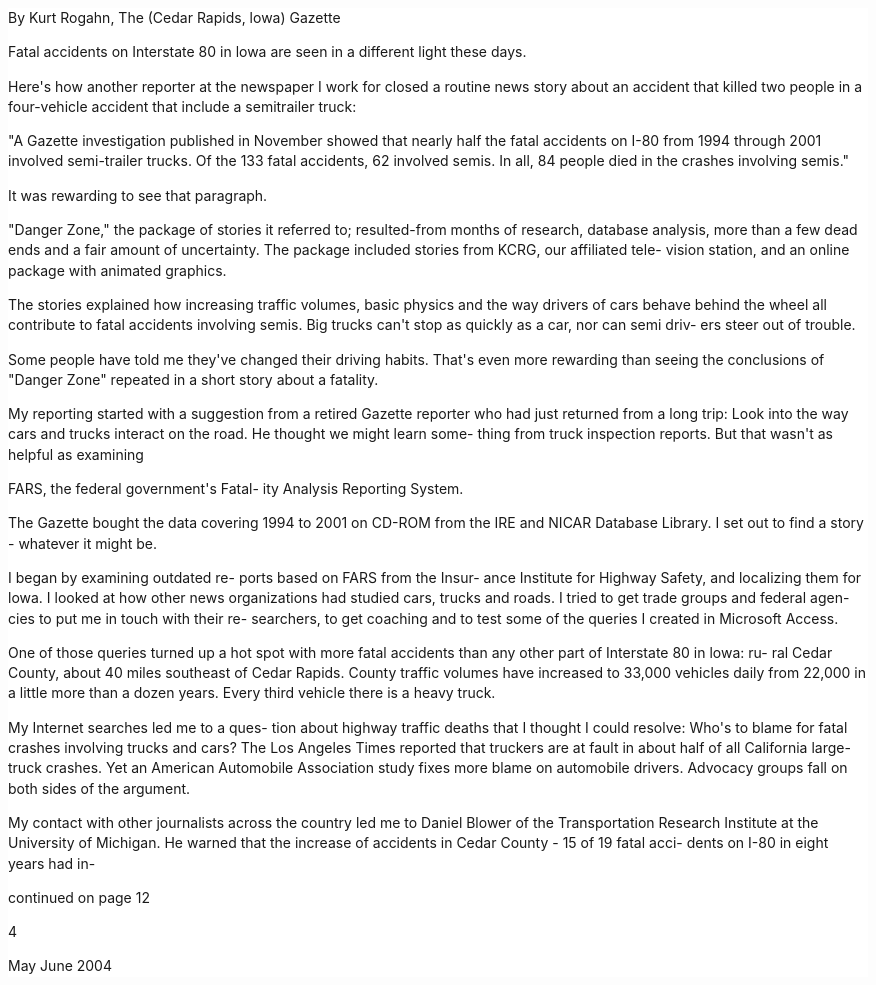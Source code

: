 By Kurt Rogahn, The (Cedar Rapids, lowa) Gazette 

Fatal accidents on Interstate 80 in lowa are seen in a different light these days. 

Here's how another reporter at the newspaper I work for closed a routine news story about an accident that killed two people in a four-vehicle accident that include a semitrailer truck: 

"A Gazette investigation published in November showed that nearly half the fatal accidents on I-80 from 1994 through 2001 involved semi-trailer trucks. Of the 133 fatal accidents, 62 involved semis. In all, 84 people died in the crashes involving semis." 

It was rewarding to see that paragraph. 

"Danger Zone," the package of stories it referred to; resulted-from months of research, database analysis, more than a few dead ends and a fair amount of uncertainty. The package included stories from KCRG, our affiliated tele- vision station, and an online package with animated graphics. 

The stories explained how increasing traffic volumes, basic physics and the way drivers of cars behave behind the wheel all contribute to fatal accidents involving semis. Big trucks can't stop as quickly as a car, nor can semi driv- ers steer out of trouble. 

Some people have told me they've changed their driving habits. That's even more rewarding than seeing the conclusions of "Danger Zone" repeated in a short story about a fatality. 

My reporting started with a suggestion from a retired Gazette reporter who had just returned from a long trip: Look into the way cars and trucks interact on the road. He thought we might learn some- thing from truck inspection reports. But that wasn't as helpful as examining 

FARS, the federal government's Fatal- ity Analysis Reporting System. 

The Gazette bought the data covering 1994 to 2001 on CD-ROM from the IRE and NICAR Database Library. I set out to find a story - whatever it might be. 

I began by examining outdated re- ports based on FARS from the Insur- ance Institute for Highway Safety, and localizing them for lowa. I looked at how other news organizations had studied cars, trucks and roads. I tried to get trade groups and federal agen- cies to put me in touch with their re- searchers, to get coaching and to test some of the queries I created in Microsoft Access. 

One of those queries turned up a hot spot with more fatal accidents than any other part of Interstate 80 in lowa: ru- ral Cedar County, about 40 miles southeast of Cedar Rapids. County traffic volumes have increased to 33,000 vehicles daily from 22,000 in a little more than a dozen years. Every third vehicle there is a heavy truck. 

My Internet searches led me to a ques- tion about highway traffic deaths that I thought I could resolve: Who's to blame for fatal crashes involving trucks and cars? The Los Angeles Times reported that truckers are at fault in about half of all California large-truck crashes. Yet an American Automobile Association study fixes more blame on automobile drivers. Advocacy groups fall on both sides of the argument. 

My contact with other journalists across the country led me to Daniel Blower of the Transportation Research Institute at the University of Michigan. He warned that the increase of accidents in Cedar County - 15 of 19 fatal acci- dents on I-80 in eight years had in- 

continued on page 12


4


May June 2004
